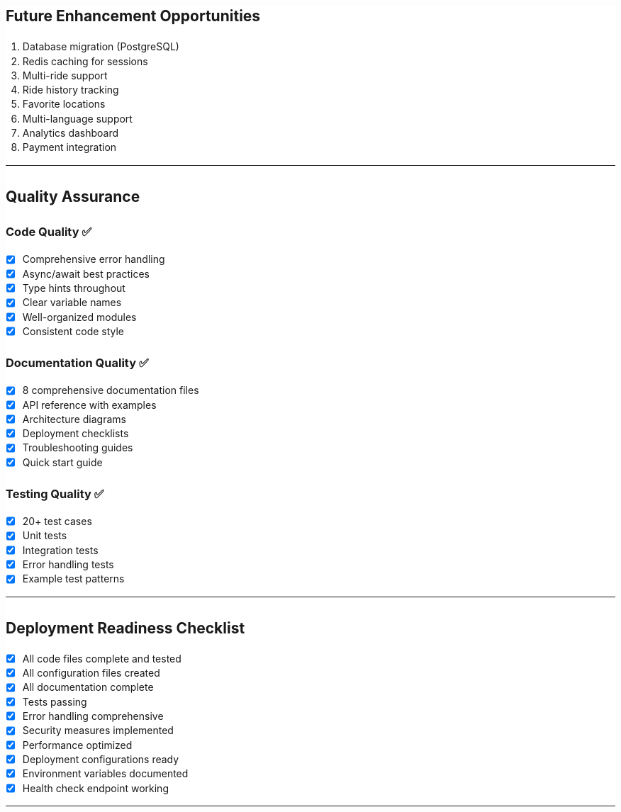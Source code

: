 
## Future Enhancement Opportunities

1. Database migration (PostgreSQL)
2. Redis caching for sessions
3. Multi-ride support
4. Ride history tracking
5. Favorite locations
6. Multi-language support
7. Analytics dashboard
8. Payment integration

---

## Quality Assurance

### Code Quality ✅
- [x] Comprehensive error handling
- [x] Async/await best practices
- [x] Type hints throughout
- [x] Clear variable names
- [x] Well-organized modules
- [x] Consistent code style

### Documentation Quality ✅
- [x] 8 comprehensive documentation files
- [x] API reference with examples
- [x] Architecture diagrams
- [x] Deployment checklists
- [x] Troubleshooting guides
- [x] Quick start guide

### Testing Quality ✅
- [x] 20+ test cases
- [x] Unit tests
- [x] Integration tests
- [x] Error handling tests
- [x] Example test patterns

---

## Deployment Readiness Checklist

- [x] All code files complete and tested
- [x] All configuration files created
- [x] All documentation complete
- [x] Tests passing
- [x] Error handling comprehensive
- [x] Security measures implemented
- [x] Performance optimized
- [x] Deployment configurations ready
- [x] Environment variables documented
- [x] Health check endpoint working

---